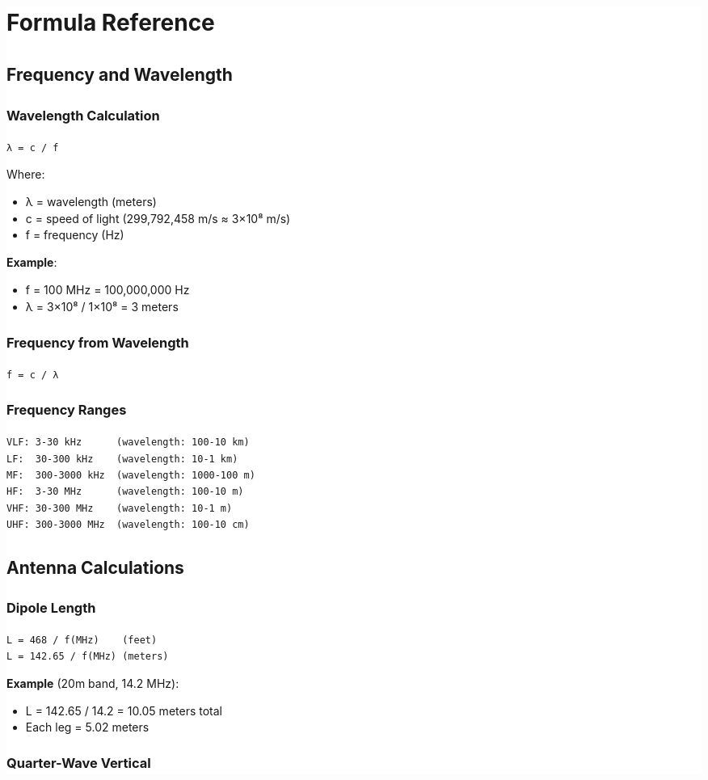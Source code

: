 
# Formula Reference

## Frequency and Wavelength

### Wavelength Calculation

```
λ = c / f
```

Where:

- λ = wavelength (meters)
- c = speed of light (299,792,458 m/s ≈ 3×10⁸ m/s)
- f = frequency (Hz)

**Example**:

- f = 100 MHz = 100,000,000 Hz
- λ = 3×10⁸ / 1×10⁸ = 3 meters

### Frequency from Wavelength

```
f = c / λ
```

### Frequency Ranges

```
VLF: 3-30 kHz      (wavelength: 100-10 km)
LF:  30-300 kHz    (wavelength: 10-1 km)
MF:  300-3000 kHz  (wavelength: 1000-100 m)
HF:  3-30 MHz      (wavelength: 100-10 m)
VHF: 30-300 MHz    (wavelength: 10-1 m)
UHF: 300-3000 MHz  (wavelength: 100-10 cm)
```

## Antenna Calculations

### Dipole Length

```
L = 468 / f(MHz)    (feet)
L = 142.65 / f(MHz) (meters)
```

**Example** (20m band, 14.2 MHz):

- L = 142.65 / 14.2 = 10.05 meters total
- Each leg = 5.02 meters

### Quarter-Wave Vertical
